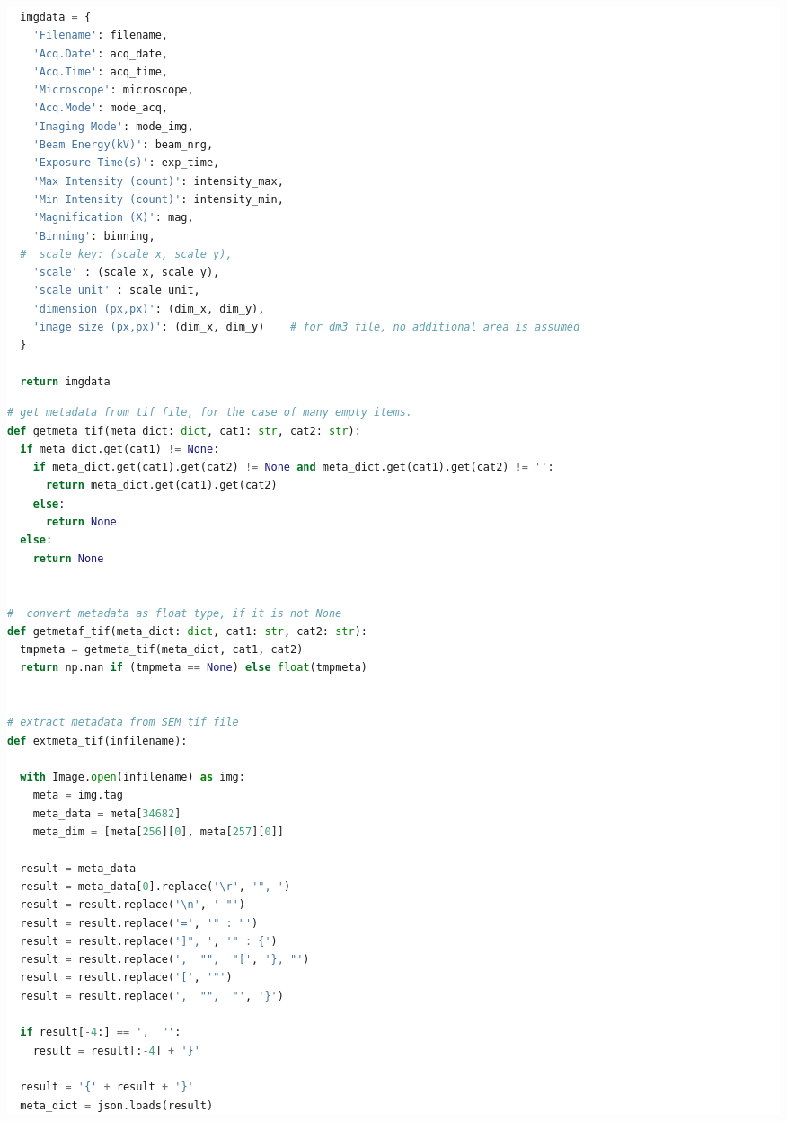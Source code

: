 ```python
  imgdata = {
    'Filename': filename,
    'Acq.Date': acq_date,
    'Acq.Time': acq_time,
    'Microscope': microscope,
    'Acq.Mode': mode_acq,
    'Imaging Mode': mode_img,
    'Beam Energy(kV)': beam_nrg,
    'Exposure Time(s)': exp_time,
    'Max Intensity (count)': intensity_max,
    'Min Intensity (count)': intensity_min,
    'Magnification (X)': mag,
    'Binning': binning,
  #  scale_key: (scale_x, scale_y),
    'scale' : (scale_x, scale_y),
    'scale_unit' : scale_unit,
    'dimension (px,px)': (dim_x, dim_y),
    'image size (px,px)': (dim_x, dim_y)    # for dm3 file, no additional area is assumed
  }

  return imgdata
```


```python
# get metadata from tif file, for the case of many empty items.
def getmeta_tif(meta_dict: dict, cat1: str, cat2: str):
  if meta_dict.get(cat1) != None:
    if meta_dict.get(cat1).get(cat2) != None and meta_dict.get(cat1).get(cat2) != '':
      return meta_dict.get(cat1).get(cat2)
    else:
      return None
  else:
    return None

  
#  convert metadata as float type, if it is not None 
def getmetaf_tif(meta_dict: dict, cat1: str, cat2: str):
  tmpmeta = getmeta_tif(meta_dict, cat1, cat2)
  return np.nan if (tmpmeta == None) else float(tmpmeta) 


# extract metadata from SEM tif file
def extmeta_tif(infilename):
  
  with Image.open(infilename) as img:
    meta = img.tag
    meta_data = meta[34682]
    meta_dim = [meta[256][0], meta[257][0]]

  result = meta_data
  result = meta_data[0].replace('\r', '", ') 
  result = result.replace('\n', ' "')
  result = result.replace('=', '" : "')
  result = result.replace(']", ', '" : {')
  result = result.replace(',  "",  "[', '}, "')
  result = result.replace('[', '"')
  result = result.replace(',  "",  "', '}')

  if result[-4:] == ',  "':
    result = result[:-4] + '}'
  
  result = '{' + result + '}'
  meta_dict = json.loads(result)  
```